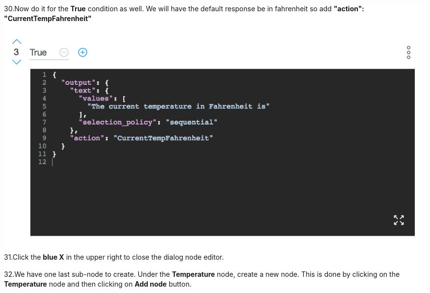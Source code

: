30.Now do it for the **True** condition as well. We will have the default response be in fahrenheit so add **"action": "CurrentTempFahrenheit"**

![Dialog](images/wk1-node-temp-trueNewJson.png)

31.Click the **blue X** in the upper right to close the dialog node editor.

32.We have one last sub-node to create. Under the **Temperature** node, create a new node. This is done by clicking on the **Temperature** node and then clicking on **Add node** button.
